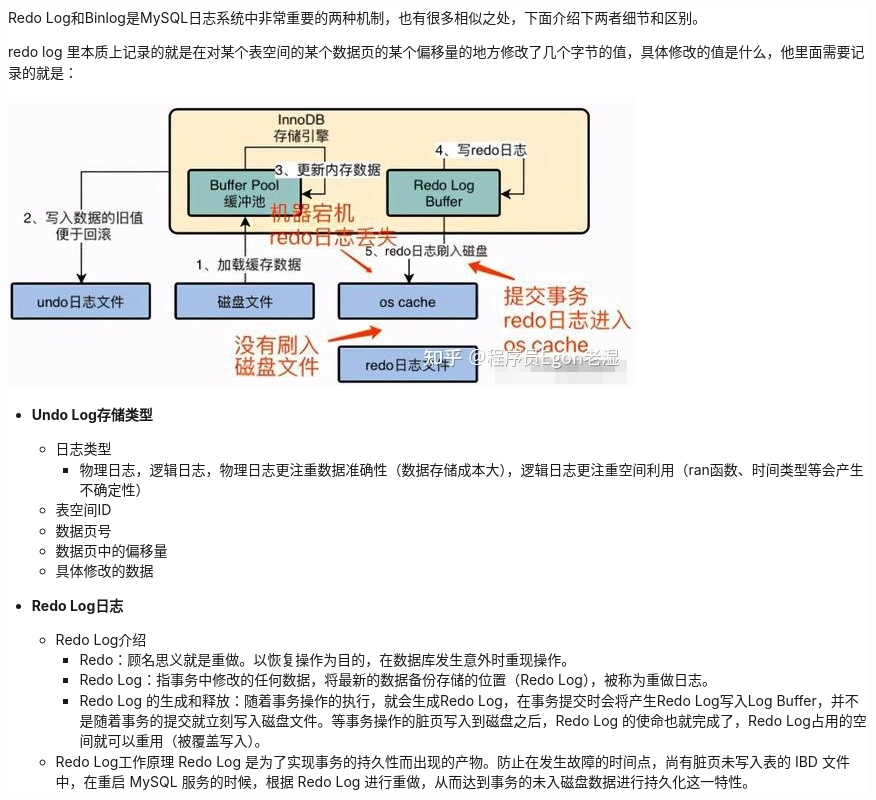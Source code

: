 Redo Log和Binlog是MySQL日志系统中非常重要的两种机制，也有很多相似之处，下面介绍下两者细节和区别。

redo log 里本质上记录的就是在对某个表空间的某个数据页的某个偏移量的地方修改了几个字节的值，具体修改的值是什么，他里面需要记录的就是：

![](../_media/images/08-qa-mysql/redolog-001.jpg)

- **Undo Log存储类型**
    - 日志类型
        - 物理日志，逻辑日志，物理日志更注重数据准确性（数据存储成本大），逻辑日志更注重空间利用（ran函数、时间类型等会产生不确定性）
    - 表空间ID
    - 数据页号
    - 数据页中的偏移量
    - 具体修改的数据

- **Redo Log日志**
    - Redo Log介绍
        - Redo：顾名思义就是重做。以恢复操作为目的，在数据库发生意外时重现操作。
        - Redo Log：指事务中修改的任何数据，将最新的数据备份存储的位置（Redo Log），被称为重做日志。
        - Redo Log 的生成和释放：随着事务操作的执行，就会生成Redo Log，在事务提交时会将产生Redo Log写入Log Buffer，并不是随着事务的提交就立刻写入磁盘文件。等事务操作的脏页写入到磁盘之后，Redo Log 的使命也就完成了，Redo Log占用的空间就可以重用（被覆盖写入）。
    - Redo Log工作原理
    Redo Log 是为了实现事务的持久性而出现的产物。防止在发生故障的时间点，尚有脏页未写入表的 IBD 文件中，在重启 MySQL 服务的时候，根据 Redo Log 进行重做，从而达到事务的未入磁盘数据进行持久化这一特性。